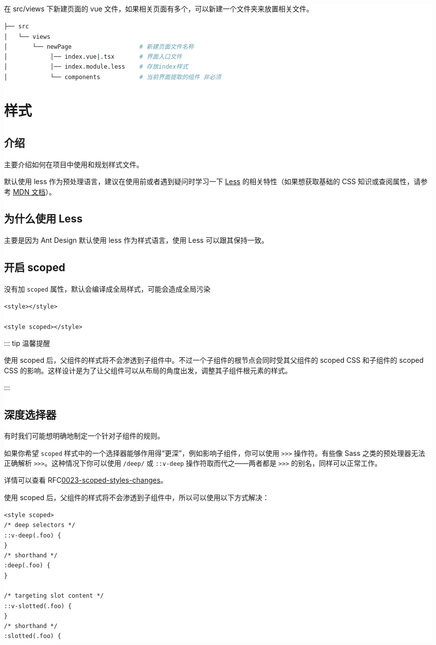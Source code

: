 在 src/views 下新建页面的 vue 文件，如果相关页面有多个，可以新建一个文件夹来放置相关文件。

```bash
├── src
│   └── views
│       └── newPage                   # 新建页面文件名称
│            │── index.vue|.tsx       # 界面入口文件
│            │── index.module.less    # 存放index样式
│            └── components           # 当前界面提取的组件 非必须
```

# 样式

## 介绍

主要介绍如何在项目中使用和规划样式文件。

默认使用 less 作为预处理语言，建议在使用前或者遇到疑问时学习一下 [Less](http://lesscss.org/) 的相关特性（如果想获取基础的 CSS 知识或查阅属性，请参考 [MDN 文档](https://developer.mozilla.org/zh-CN/docs/Web/CSS/Reference)）。

## 为什么使用 Less

主要是因为 Ant Design 默认使用 less 作为样式语言，使用 Less 可以跟其保持一致。

## 开启 scoped

没有加 `scoped` 属性，默认会编译成全局样式，可能会造成全局污染

```vue
<style></style>

<style scoped></style>
```

::: tip 温馨提醒

使用 scoped 后，父组件的样式将不会渗透到子组件中。不过一个子组件的根节点会同时受其父组件的 scoped CSS 和子组件的 scoped CSS 的影响。这样设计是为了让父组件可以从布局的角度出发，调整其子组件根元素的样式。

:::

## 深度选择器

有时我们可能想明确地制定一个针对子组件的规则。

如果你希望 `scoped` 样式中的一个选择器能够作用得“更深”，例如影响子组件，你可以使用 `>>>` 操作符。有些像 Sass 之类的预处理器无法正确解析 `>>>`。这种情况下你可以使用 `/deep/` 或 `::v-deep` 操作符取而代之——两者都是 `>>>` 的别名，同样可以正常工作。

详情可以查看 RFC[0023-scoped-styles-changes](https://github.com/vuejs/rfcs/blob/master/active-rfcs/0023-scoped-styles-changes.md)。

使用 scoped 后，父组件的样式将不会渗透到子组件中，所以可以使用以下方式解决：

```vue
<style scoped>
/* deep selectors */
::v-deep(.foo) {
}
/* shorthand */
:deep(.foo) {
}

/* targeting slot content */
::v-slotted(.foo) {
}
/* shorthand */
:slotted(.foo) {
```